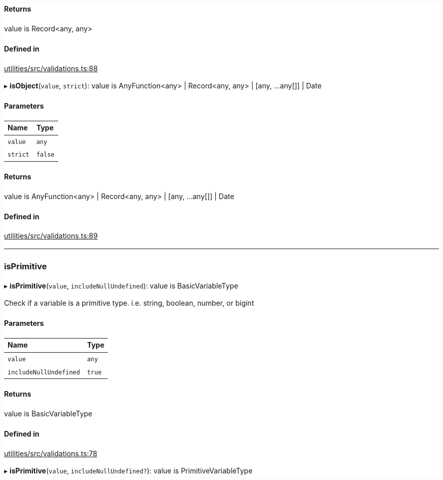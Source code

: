 #### Returns

value is Record<any, any\>

#### Defined in

[utilities/src/validations.ts:88](https://github.com/snickbit/snickbit.js/blob/3fd09b6/packages/utilities/src/validations.ts#L88)

▸ **isObject**(`value`, `strict`): value is AnyFunction<any\> \| Record<any, any\> \| [any, ...any[]] \| Date

#### Parameters

| Name | Type |
| :------ | :------ |
| `value` | `any` |
| `strict` | ``false`` |

#### Returns

value is AnyFunction<any\> \| Record<any, any\> \| [any, ...any[]] \| Date

#### Defined in

[utilities/src/validations.ts:89](https://github.com/snickbit/snickbit.js/blob/3fd09b6/packages/utilities/src/validations.ts#L89)

___

### isPrimitive

▸ **isPrimitive**(`value`, `includeNullUndefined`): value is BasicVariableType

Check if a variable is a primitive type. i.e. string, boolean, number, or bigint

#### Parameters

| Name | Type |
| :------ | :------ |
| `value` | `any` |
| `includeNullUndefined` | ``true`` |

#### Returns

value is BasicVariableType

#### Defined in

[utilities/src/validations.ts:78](https://github.com/snickbit/snickbit.js/blob/3fd09b6/packages/utilities/src/validations.ts#L78)

▸ **isPrimitive**(`value`, `includeNullUndefined?`): value is PrimitiveVariableType
